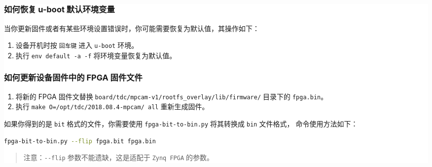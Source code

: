 ### 如何恢复 u-boot 默认环境变量

当你更新固件或者有某些环境设置错误时，你可能需要恢复为默认值，其操作如下：

1. 设备开机时按 `回车键` 进入 `u-boot` 环境。
2. 执行 `env default -a -f` 将环境变量恢复为默认值。

### 如何更新设备固件中的 FPGA 固件文件

1. 将新的 FPGA 固件文替换 `board/tdc/mpcam-v1/rootfs_overlay/lib/firmware/` 目录下的 `fpga.bin`。
2. 执行 `make O=/opt/tdc/2018.08.4-mpcam/ all` 重新生成固件。

如果你得到的是 `bit` 格式的文件，你需要使用 `fpga-bit-to-bin.py` 将其转换成 `bin` 文件格式，
命令使用方法如下：

```sh
fpga-bit-to-bin.py --flip fpga.bit fpga.bin
```

> 注意：`--flip` 参数不能遗缺，这是适配于 `Zynq FPGA` 的参数。
